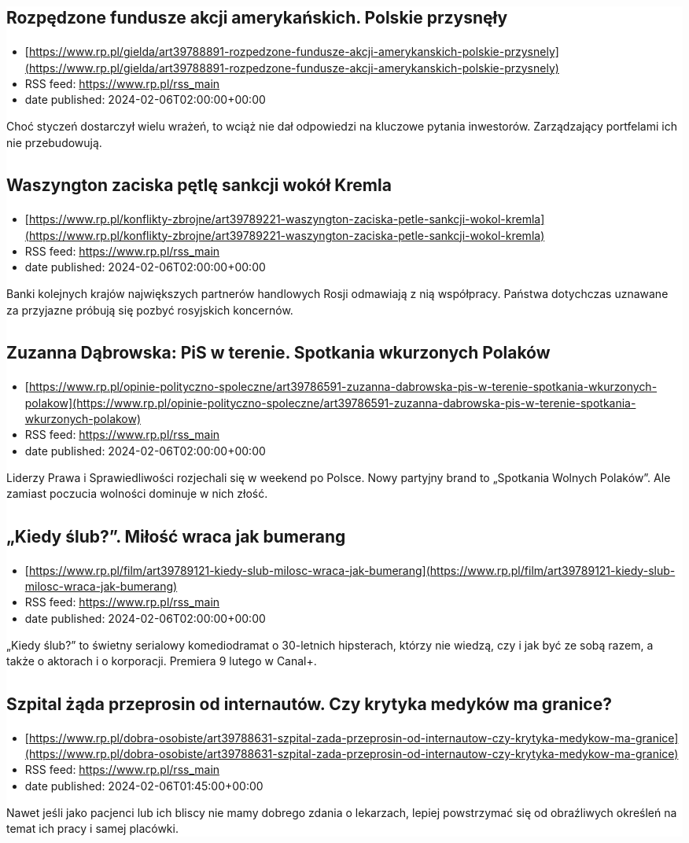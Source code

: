 ## Rozpędzone fundusze akcji amerykańskich. Polskie przysnęły
 - [https://www.rp.pl/gielda/art39788891-rozpedzone-fundusze-akcji-amerykanskich-polskie-przysnely](https://www.rp.pl/gielda/art39788891-rozpedzone-fundusze-akcji-amerykanskich-polskie-przysnely)
 - RSS feed: https://www.rp.pl/rss_main
 - date published: 2024-02-06T02:00:00+00:00

Choć styczeń dostarczył wielu wrażeń, to wciąż nie dał odpowiedzi na kluczowe pytania inwestorów. Zarządzający portfelami ich nie przebudowują.

## Waszyngton zaciska pętlę sankcji wokół Kremla
 - [https://www.rp.pl/konflikty-zbrojne/art39789221-waszyngton-zaciska-petle-sankcji-wokol-kremla](https://www.rp.pl/konflikty-zbrojne/art39789221-waszyngton-zaciska-petle-sankcji-wokol-kremla)
 - RSS feed: https://www.rp.pl/rss_main
 - date published: 2024-02-06T02:00:00+00:00

Banki kolejnych krajów największych partnerów handlowych Rosji odmawiają z nią współpracy. Państwa dotychczas uznawane za przyjazne próbują się pozbyć rosyjskich koncernów.

## Zuzanna Dąbrowska: PiS w terenie. Spotkania wkurzonych Polaków
 - [https://www.rp.pl/opinie-polityczno-spoleczne/art39786591-zuzanna-dabrowska-pis-w-terenie-spotkania-wkurzonych-polakow](https://www.rp.pl/opinie-polityczno-spoleczne/art39786591-zuzanna-dabrowska-pis-w-terenie-spotkania-wkurzonych-polakow)
 - RSS feed: https://www.rp.pl/rss_main
 - date published: 2024-02-06T02:00:00+00:00

Liderzy Prawa i Sprawiedliwości rozjechali się w weekend po Polsce. Nowy partyjny brand to „Spotkania Wolnych Polaków”. Ale zamiast poczucia wolności dominuje w nich złość.

## „Kiedy ślub?”. Miłość wraca jak bumerang
 - [https://www.rp.pl/film/art39789121-kiedy-slub-milosc-wraca-jak-bumerang](https://www.rp.pl/film/art39789121-kiedy-slub-milosc-wraca-jak-bumerang)
 - RSS feed: https://www.rp.pl/rss_main
 - date published: 2024-02-06T02:00:00+00:00

„Kiedy ślub?” to świetny serialowy komediodramat o 30-letnich hipsterach, którzy nie wiedzą, czy i jak być ze sobą razem, a także o aktorach i o korporacji. Premiera 9 lutego w Canal+.

## Szpital żąda przeprosin od internautów. Czy krytyka medyków ma granice?
 - [https://www.rp.pl/dobra-osobiste/art39788631-szpital-zada-przeprosin-od-internautow-czy-krytyka-medykow-ma-granice](https://www.rp.pl/dobra-osobiste/art39788631-szpital-zada-przeprosin-od-internautow-czy-krytyka-medykow-ma-granice)
 - RSS feed: https://www.rp.pl/rss_main
 - date published: 2024-02-06T01:45:00+00:00

Nawet jeśli jako pacjenci lub ich bliscy nie mamy dobrego zdania o lekarzach, lepiej powstrzymać się od obraźliwych określeń na temat ich pracy i samej placówki.
